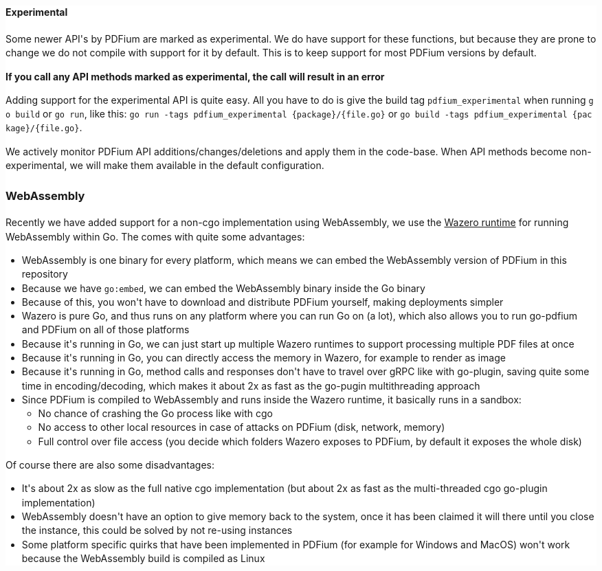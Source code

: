 #### Experimental

Some newer API's by PDFium are marked as experimental. We do have support for these functions, but because they are
prone to change
we do not compile with support for it by default. This is to keep support for most PDFium versions by default.

**If you call any API methods marked as experimental, the call will result in an error**

Adding support for the experimental API is quite easy. All you have to do is give the build tag `pdfium_experimental`
when running `go build` or `go run`, like this:
`go run -tags pdfium_experimental {package}/{file.go}` or `go build -tags pdfium_experimental {package}/{file.go}`.

We actively monitor PDFium API additions/changes/deletions and apply them in the code-base. When API methods become
non-experimental, we will make them available in the default configuration.

### WebAssembly

Recently we have added support for a non-cgo implementation using WebAssembly, we use
the [Wazero runtime](https://wazero.io/)
for running WebAssembly within Go. The comes with quite some advantages:

- WebAssembly is one binary for every platform, which means we can embed the WebAssembly version of PDFium in this
  repository
- Because we have `go:embed`, we can embed the WebAssembly binary inside the Go binary
- Because of this, you won't have to download and distribute PDFium yourself, making deployments simpler
- Wazero is pure Go, and thus runs on any platform where you can run Go on (a lot), which also allows you to run
  go-pdfium and PDFium on all of those platforms
- Because it's running in Go, we can just start up multiple Wazero runtimes to support processing multiple PDF files at
  once
- Because it's running in Go, you can directly access the memory in Wazero, for example to render as image
- Because it's running in Go, method calls and responses don't have to travel over gRPC like with go-plugin, saving
  quite some time in encoding/decoding, which makes it about 2x as fast as the go-pugin multithreading approach
- Since PDFium is compiled to WebAssembly and runs inside the Wazero runtime, it basically runs in a sandbox:
    - No chance of crashing the Go process like with cgo
    - No access to other local resources in case of attacks on PDFium (disk, network, memory)
    - Full control over file access (you decide which folders Wazero exposes to PDFium, by default it exposes the whole disk)

Of course there are also some disadvantages:

- It's about 2x as slow as the full native cgo implementation (but about 2x as fast as the multi-threaded cgo go-plugin
  implementation)
- WebAssembly doesn't have an option to give memory back to the system, once it has been claimed it will there until you
  close the instance, this could be solved by not re-using instances
- Some platform specific quirks that have been implemented in PDFium (for example for Windows and MacOS) won't work
  because the WebAssembly build is compiled as Linux
